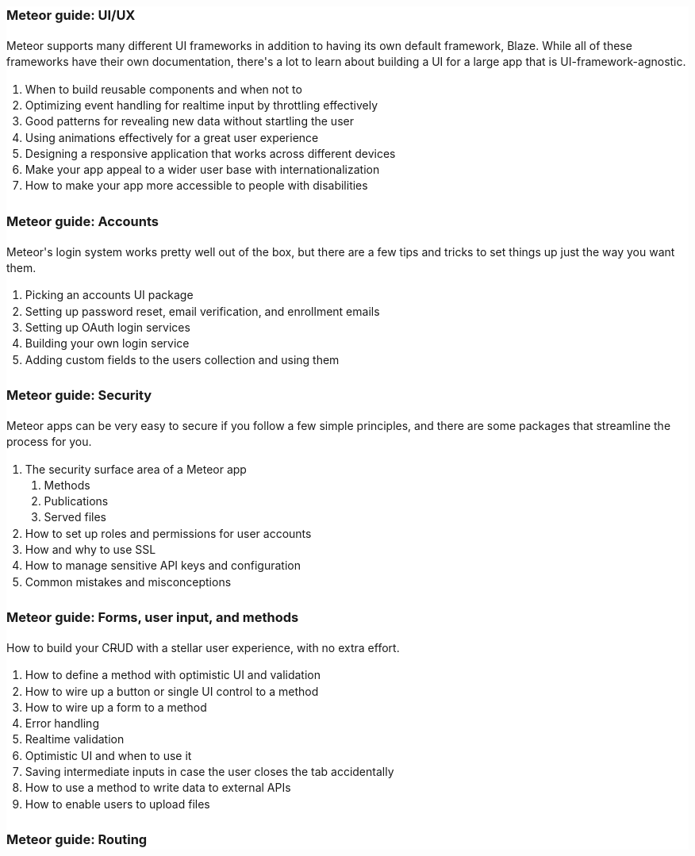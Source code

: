### Meteor guide: UI/UX

Meteor supports many different UI frameworks in addition to having its own default framework, Blaze. While all of these frameworks have their own documentation, there's a lot to learn about building a UI for a large app that is UI-framework-agnostic.

1. When to build reusable components and when not to
2. Optimizing event handling for realtime input by throttling effectively
3. Good patterns for revealing new data without startling the user
4. Using animations effectively for a great user experience
5. Designing a responsive application that works across different devices
6. Make your app appeal to a wider user base with internationalization
7. How to make your app more accessible to people with disabilities

### Meteor guide: Accounts

Meteor's login system works pretty well out of the box, but there are a few tips and tricks to set things up just the way you want them.

1. Picking an accounts UI package
2. Setting up password reset, email verification, and enrollment emails
3. Setting up OAuth login services
4. Building your own login service
4. Adding custom fields to the users collection and using them

### Meteor guide: Security

Meteor apps can be very easy to secure if you follow a few simple principles, and there are some packages that streamline the process for you.

1. The security surface area of a Meteor app
    1. Methods
    2. Publications
    3. Served files
2. How to set up roles and permissions for user accounts
3. How and why to use SSL
4. How to manage sensitive API keys and configuration
5. Common mistakes and misconceptions

### Meteor guide: Forms, user input, and methods

How to build your C~~R~~UD with a stellar user experience, with no extra effort.

1. How to define a method with optimistic UI and validation
2. How to wire up a button or single UI control to a method
3. How to wire up a form to a method
4. Error handling
5. Realtime validation
6. Optimistic UI and when to use it
7. Saving intermediate inputs in case the user closes the tab accidentally
8. How to use a method to write data to external APIs
9. How to enable users to upload files

### Meteor guide: Routing
